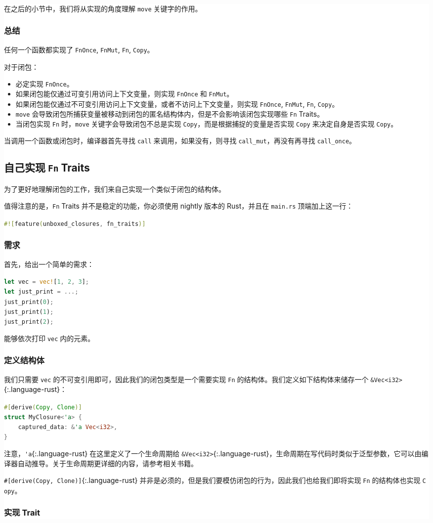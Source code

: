 在之后的小节中，我们将从实现的角度理解 `move` 关键字的作用。

### 总结

任何一个函数都实现了 `FnOnce`, `FnMut`, `Fn`, `Copy`。

对于闭包：

* 必定实现 `FnOnce`。
* 如果闭包能仅通过可变引用访问上下文变量，则实现 `FnOnce` 和 `FnMut`。
* 如果闭包能仅通过不可变引用访问上下文变量，或者不访问上下文变量，则实现 `FnOnce`, `FnMut`, `Fn`, `Copy`。
* `move` 会导致闭包所捕获变量被移动到闭包的匿名结构体内，但是不会影响该闭包实现哪些 `Fn` Traits。
* 当闭包实现 `Fn` 时，`move` 关键字会导致闭包不总是实现 `Copy`，而是根据捕捉的变量是否实现 `Copy` 来决定自身是否实现 `Copy`。

当调用一个函数或闭包时，编译器首先寻找 `call` 来调用，如果没有，则寻找 `call_mut`，再没有再寻找 `call_once`。

## 自己实现 `Fn` Traits

为了更好地理解闭包的工作，我们来自己实现一个类似于闭包的结构体。

值得注意的是，`Fn` Traits 并不是稳定的功能，你必须使用 nightly 版本的 Rust，并且在 `main.rs` 顶端加上这一行：

```rust
#![feature(unboxed_closures, fn_traits)]
```

### 需求

首先，给出一个简单的需求：

```rust
let vec = vec![1, 2, 3];
let just_print = ...;
just_print(0);
just_print(1);
just_print(2);
```

能够依次打印 `vec` 内的元素。

### 定义结构体

我们只需要 `vec` 的不可变引用即可，因此我们的闭包类型是一个需要实现 `Fn` 的结构体。我们定义如下结构体来储存一个 `&Vec<i32>`{:.language-rust}：

```rust
#[derive(Copy, Clone)]
struct MyClosure<'a> {
    captured_data: &'a Vec<i32>,
}
```

注意，`'a`{:.language-rust} 在这里定义了一个生命周期给 `&Vec<i32>`{:.language-rust}，生命周期在写代码时类似于泛型参数，它可以由编译器自动推导。关于生命周期更详细的内容，请参考相关书籍。

`#[derive(Copy, Clone)]`{:.language-rust} 并非是必须的，但是我们要模仿闭包的行为，因此我们也给我们即将实现 `Fn` 的结构体也实现 `Copy`。

### 实现 Trait
